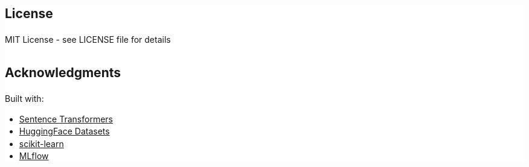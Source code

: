 ## License

MIT License - see LICENSE file for details

## Acknowledgments

Built with:
- [Sentence Transformers](https://www.sbert.net/)
- [HuggingFace Datasets](https://huggingface.co/docs/datasets/)
- [scikit-learn](https://scikit-learn.org/)
- [MLflow](https://mlflow.org/)
